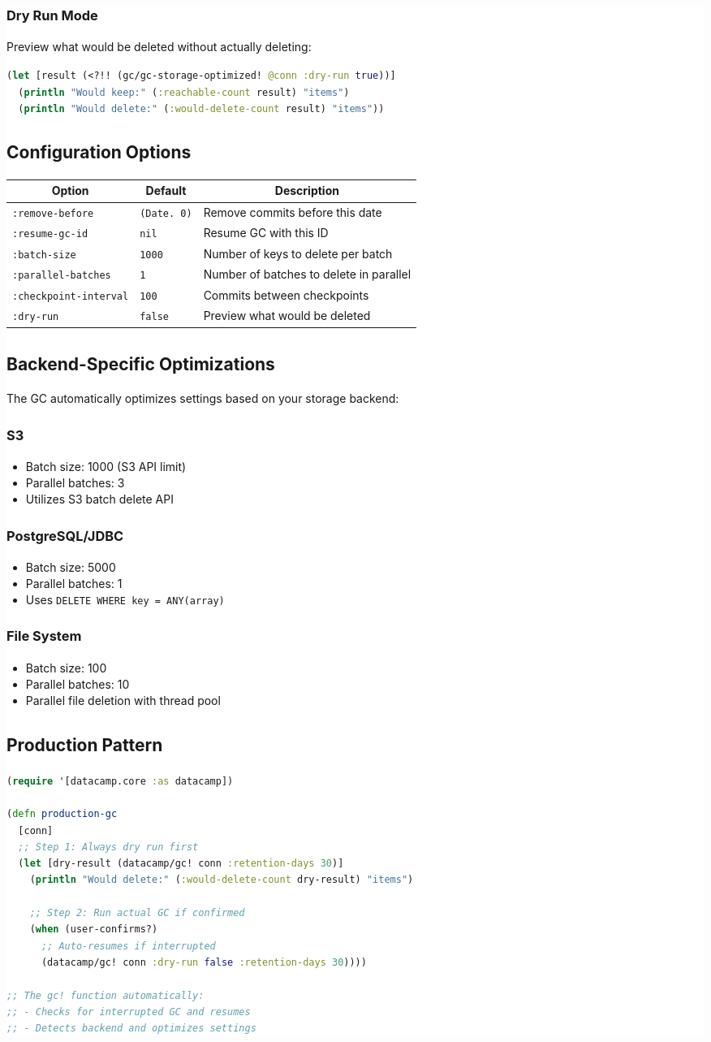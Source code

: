 ### Dry Run Mode

Preview what would be deleted without actually deleting:

```clojure
(let [result (<?!! (gc/gc-storage-optimized! @conn :dry-run true))]
  (println "Would keep:" (:reachable-count result) "items")
  (println "Would delete:" (:would-delete-count result) "items"))
```

## Configuration Options

| Option | Default | Description |
|--------|---------|-------------|
| `:remove-before` | `(Date. 0)` | Remove commits before this date |
| `:resume-gc-id` | `nil` | Resume GC with this ID |
| `:batch-size` | `1000` | Number of keys to delete per batch |
| `:parallel-batches` | `1` | Number of batches to delete in parallel |
| `:checkpoint-interval` | `100` | Commits between checkpoints |
| `:dry-run` | `false` | Preview what would be deleted |

## Backend-Specific Optimizations

The GC automatically optimizes settings based on your storage backend:

### S3
- Batch size: 1000 (S3 API limit)
- Parallel batches: 3
- Utilizes S3 batch delete API

### PostgreSQL/JDBC
- Batch size: 5000
- Parallel batches: 1
- Uses `DELETE WHERE key = ANY(array)`

### File System
- Batch size: 100
- Parallel batches: 10
- Parallel file deletion with thread pool

## Production Pattern

```clojure
(require '[datacamp.core :as datacamp])

(defn production-gc
  [conn]
  ;; Step 1: Always dry run first
  (let [dry-result (datacamp/gc! conn :retention-days 30)]
    (println "Would delete:" (:would-delete-count dry-result) "items")

    ;; Step 2: Run actual GC if confirmed
    (when (user-confirms?)
      ;; Auto-resumes if interrupted
      (datacamp/gc! conn :dry-run false :retention-days 30))))

;; The gc! function automatically:
;; - Checks for interrupted GC and resumes
;; - Detects backend and optimizes settings
```
